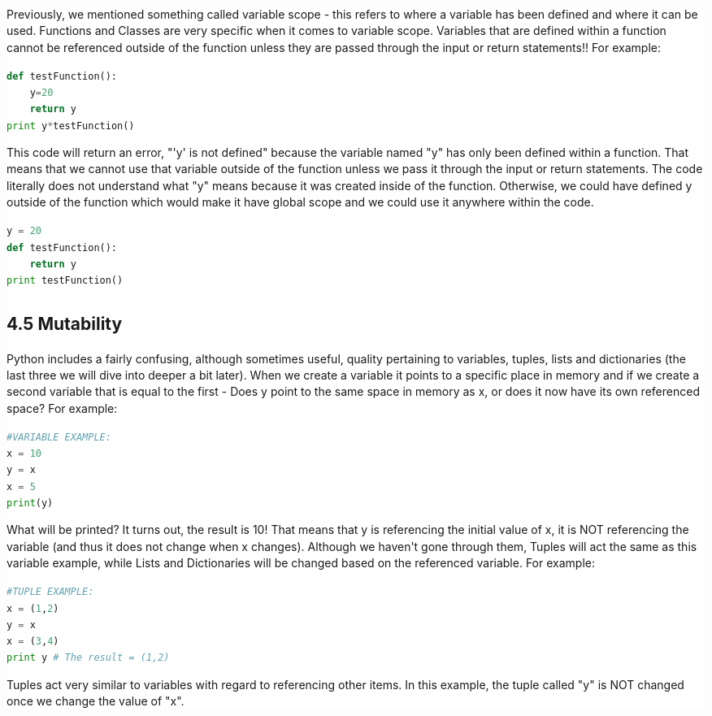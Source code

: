 Previously, we mentioned something called variable scope - this refers to where a variable has been defined and where it can be used.  Functions and Classes are very specific when it comes to variable scope.  Variables that are defined within a function cannot be referenced outside of the function unless they are passed through the input or return statements!! For example:

```python
def testFunction():
    y=20
    return y
print y*testFunction()
```

This code will return an error, "'y' is not defined" because the variable named "y" has only been defined within a function. That means that we cannot use that variable outside of the function unless we pass it through the input or return statements. The code literally does not understand what "y" means because it was created inside of the function. Otherwise, we could have defined y outside of the function which would make it have global scope and we could use it anywhere within the code.

```python
y = 20
def testFunction():
    return y
print testFunction()
```

## 4.5 Mutability

Python includes a fairly confusing, although sometimes useful, quality pertaining to variables, tuples, lists and dictionaries (the last three we will dive into deeper a bit later).  When we create a variable it points to a specific place in memory and if we create a second variable that is equal to the first - Does y point to the same space in memory as x, or does it now have its own referenced space? For example:

```python
#VARIABLE EXAMPLE:
x = 10
y = x
x = 5
print(y)
```

What will be printed? It turns out, the result is 10!  That means that y is referencing the initial value of x, it is NOT referencing the variable (and thus it does not change when x changes). Although we haven't gone through them, Tuples will act the same as this variable example, while Lists and Dictionaries will be changed based on the referenced variable. For example:

```python
#TUPLE EXAMPLE:
x = (1,2)
y = x
x = (3,4)
print y # The result = (1,2)
```


Tuples act very similar to variables with regard to referencing other items.  In this example, the tuple called "y" is NOT changed once we change the value of "x".
